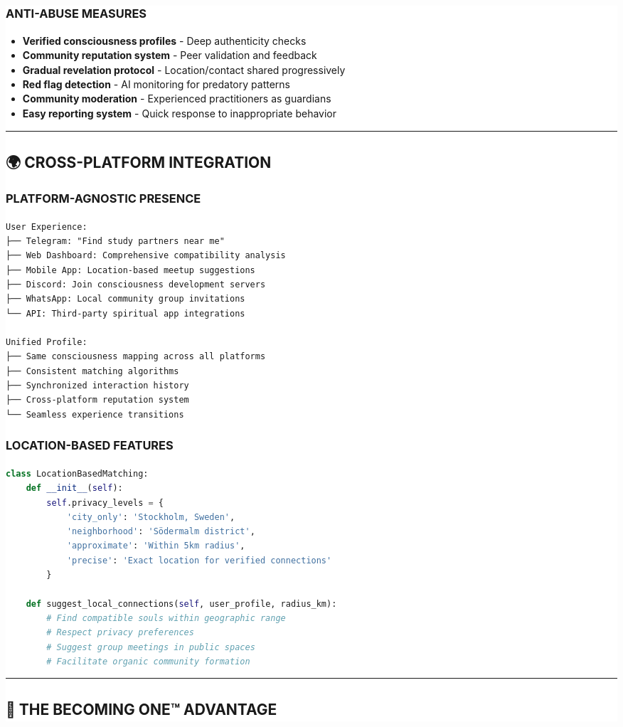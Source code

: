 ### **ANTI-ABUSE MEASURES**
- **Verified consciousness profiles** - Deep authenticity checks
- **Community reputation system** - Peer validation and feedback
- **Gradual revelation protocol** - Location/contact shared progressively
- **Red flag detection** - AI monitoring for predatory patterns
- **Community moderation** - Experienced practitioners as guardians
- **Easy reporting system** - Quick response to inappropriate behavior

---

## 🌍 **CROSS-PLATFORM INTEGRATION**

### **PLATFORM-AGNOSTIC PRESENCE**
```
User Experience:
├── Telegram: "Find study partners near me"
├── Web Dashboard: Comprehensive compatibility analysis
├── Mobile App: Location-based meetup suggestions
├── Discord: Join consciousness development servers
├── WhatsApp: Local community group invitations
└── API: Third-party spiritual app integrations

Unified Profile:
├── Same consciousness mapping across all platforms
├── Consistent matching algorithms
├── Synchronized interaction history
├── Cross-platform reputation system
└── Seamless experience transitions
```

### **LOCATION-BASED FEATURES**
```python
class LocationBasedMatching:
    def __init__(self):
        self.privacy_levels = {
            'city_only': 'Stockholm, Sweden',
            'neighborhood': 'Södermalm district',
            'approximate': 'Within 5km radius',
            'precise': 'Exact location for verified connections'
        }
    
    def suggest_local_connections(self, user_profile, radius_km):
        # Find compatible souls within geographic range
        # Respect privacy preferences
        # Suggest group meetings in public spaces
        # Facilitate organic community formation
```

---

## 💎 **THE BECOMING ONE™ ADVANTAGE**
